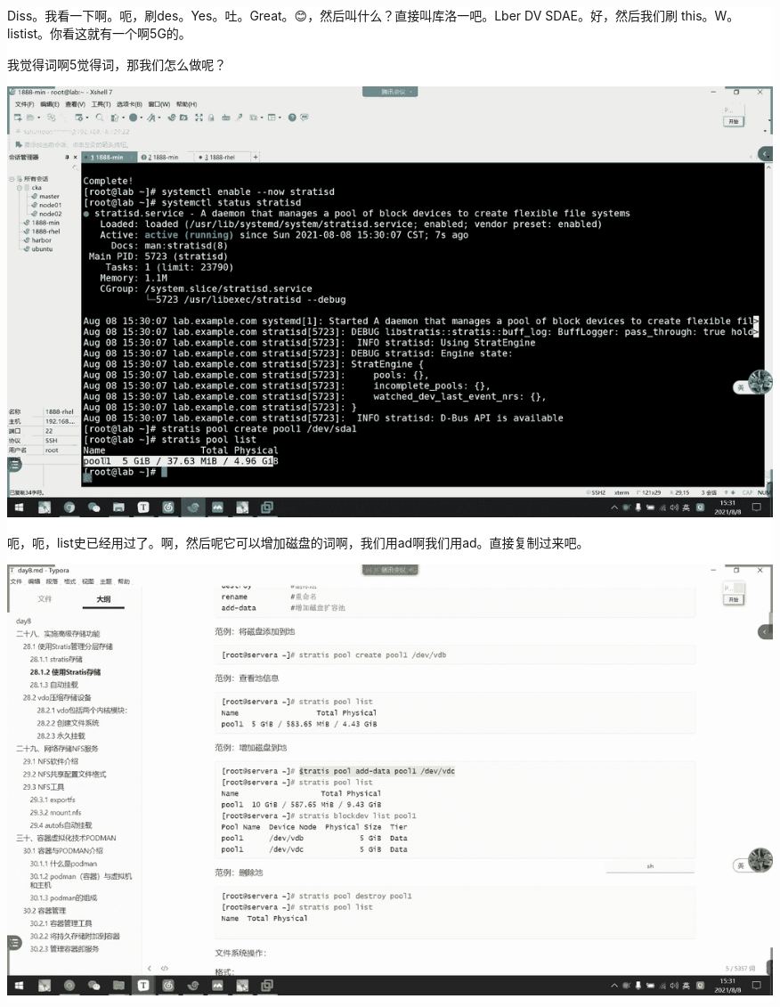 Diss。我看一下啊。呃，刷des。Yes。吐。Great。😊，然后叫什么？直接叫库洛一吧。Lber DV SDAE。好，然后我们刷 this。W。listist。你看这就有一个啊5G的。

我觉得词啊5觉得词，那我们怎么做呢？

![](img/b13ba9799aeafeb7581e045ade827b0d_46.png)

呃，呃，list史已经用过了。啊，然后呢它可以增加磁盘的词啊，我们用ad啊我们用ad。直接复制过来吧。



![](img/b13ba9799aeafeb7581e045ade827b0d_48.png)
